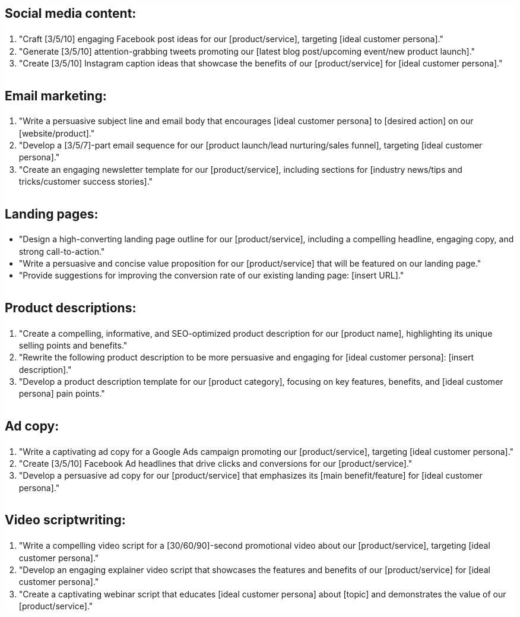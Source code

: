 ## Social media content:

1.  "Craft [3/5/10] engaging Facebook post ideas for our [product/service], targeting [ideal customer persona]."
2.  "Generate [3/5/10] attention-grabbing tweets promoting our [latest blog post/upcoming event/new product launch]."
3.  "Create [3/5/10] Instagram caption ideas that showcase the benefits of our [product/service] for [ideal customer persona]."

## Email marketing:

1.  "Write a persuasive subject line and email body that encourages [ideal customer persona] to [desired action] on our [website/product]."
2.  "Develop a [3/5/7]-part email sequence for our [product launch/lead nurturing/sales funnel], targeting [ideal customer persona]."
3.  "Create an engaging newsletter template for our [product/service], including sections for [industry news/tips and tricks/customer success stories]."

## Landing pages:

-   "Design a high-converting landing page outline for our [product/service], including a compelling headline, engaging copy, and strong call-to-action."
-   "Write a persuasive and concise value proposition for our [product/service] that will be featured on our landing page."
-   "Provide suggestions for improving the conversion rate of our existing landing page: [insert URL]."

## Product descriptions:

1.  "Create a compelling, informative, and SEO-optimized product description for our [product name], highlighting its unique selling points and benefits."
2.  "Rewrite the following product description to be more persuasive and engaging for [ideal customer persona]: [insert description]."
3.  "Develop a product description template for our [product category], focusing on key features, benefits, and [ideal customer persona] pain points."

## Ad copy:

1.  "Write a captivating ad copy for a Google Ads campaign promoting our [product/service], targeting [ideal customer persona]."
2.  "Create [3/5/10] Facebook Ad headlines that drive clicks and conversions for our [product/service]."
3.  "Develop a persuasive ad copy for our [product/service] that emphasizes its [main benefit/feature] for [ideal customer persona]."

## Video scriptwriting:

1.  "Write a compelling video script for a [30/60/90]-second promotional video about our [product/service], targeting [ideal customer persona]."
2.  "Develop an engaging explainer video script that showcases the features and benefits of our [product/service] for [ideal customer persona]."
3.  "Create a captivating webinar script that educates [ideal customer persona] about [topic] and demonstrates the value of our [product/service]."
